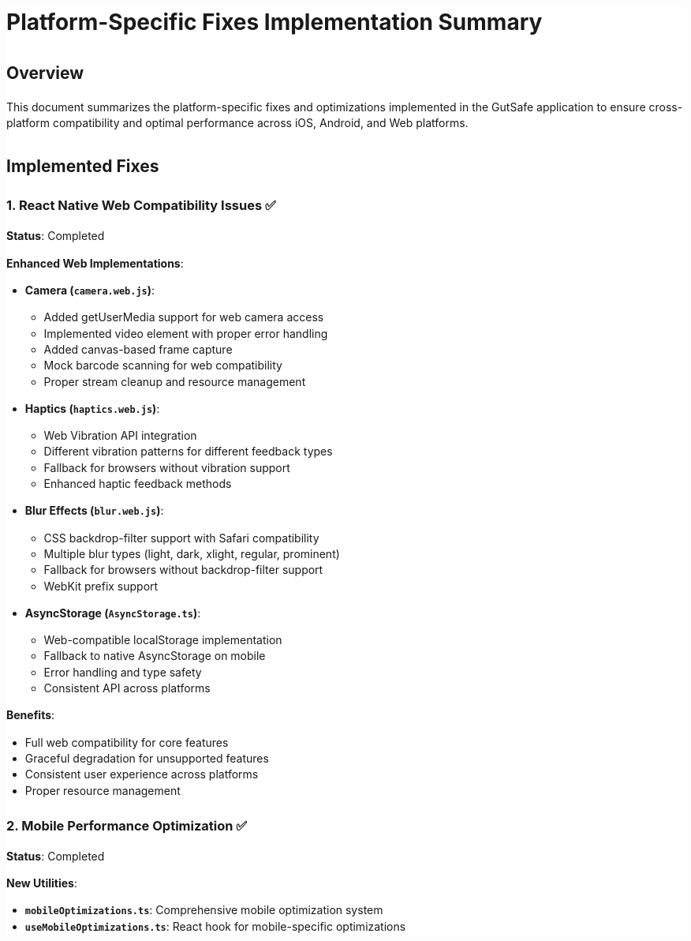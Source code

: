 # Platform-Specific Fixes Implementation Summary

## Overview
This document summarizes the platform-specific fixes and optimizations implemented in the GutSafe application to ensure cross-platform compatibility and optimal performance across iOS, Android, and Web platforms.

## Implemented Fixes

### 1. React Native Web Compatibility Issues ✅
**Status**: Completed

**Enhanced Web Implementations**:
- **Camera (`camera.web.js`)**: 
  - Added getUserMedia support for web camera access
  - Implemented video element with proper error handling
  - Added canvas-based frame capture
  - Mock barcode scanning for web compatibility
  - Proper stream cleanup and resource management

- **Haptics (`haptics.web.js`)**:
  - Web Vibration API integration
  - Different vibration patterns for different feedback types
  - Fallback for browsers without vibration support
  - Enhanced haptic feedback methods

- **Blur Effects (`blur.web.js`)**:
  - CSS backdrop-filter support with Safari compatibility
  - Multiple blur types (light, dark, xlight, regular, prominent)
  - Fallback for browsers without backdrop-filter support
  - WebKit prefix support

- **AsyncStorage (`AsyncStorage.ts`)**:
  - Web-compatible localStorage implementation
  - Fallback to native AsyncStorage on mobile
  - Error handling and type safety
  - Consistent API across platforms

**Benefits**:
- Full web compatibility for core features
- Graceful degradation for unsupported features
- Consistent user experience across platforms
- Proper resource management

### 2. Mobile Performance Optimization ✅
**Status**: Completed

**New Utilities**:
- **`mobileOptimizations.ts`**: Comprehensive mobile optimization system
- **`useMobileOptimizations.ts`**: React hook for mobile-specific optimizations
